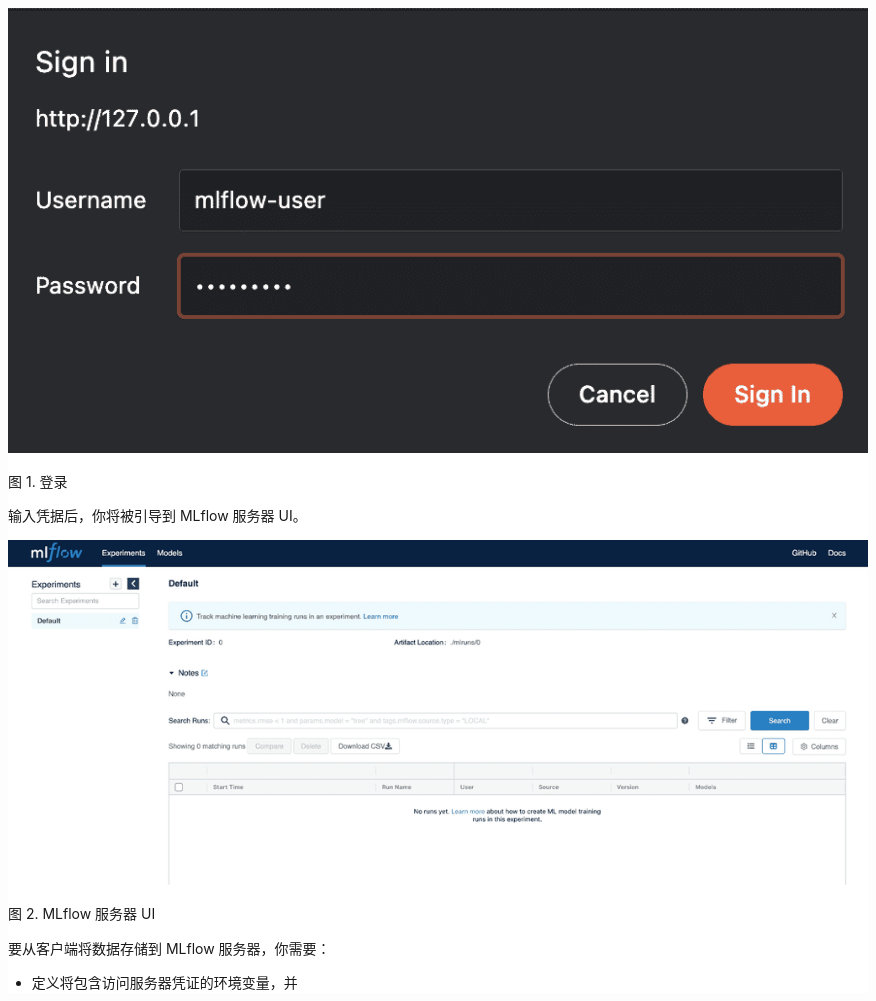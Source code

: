 ![登录](img/75f7e933ab09a0f7fb49dc4d8a1bcbf1.png)

图 1\. 登录

输入凭据后，你将被引导到 MLflow 服务器 UI。

![MLflow 服务器 UI](img/ee8980fc7b14bbdc2fb10610bfc24070.png)

图 2\. MLflow 服务器 UI

要从客户端将数据存储到 MLflow 服务器，你需要：

+   定义将包含访问服务器凭证的环境变量，并
